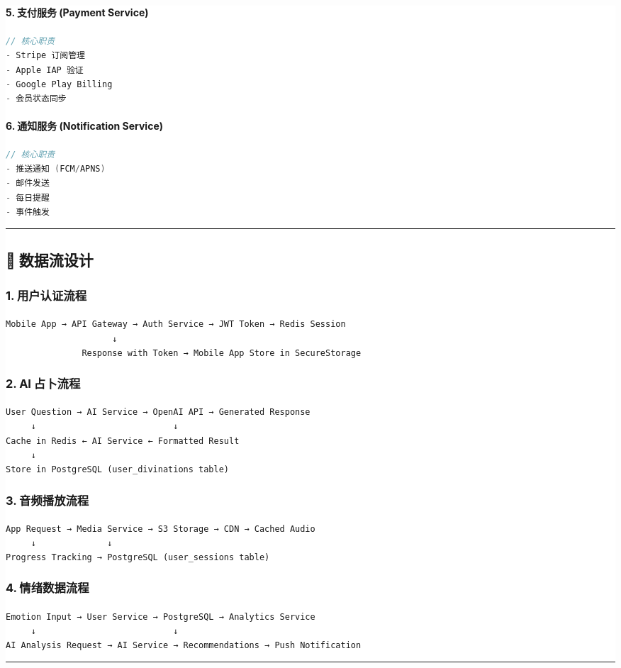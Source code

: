 #### 5. **支付服务 (Payment Service)**

```go
// 核心职责
- Stripe 订阅管理
- Apple IAP 验证
- Google Play Billing
- 会员状态同步
```

#### 6. **通知服务 (Notification Service)**

```go
// 核心职责
- 推送通知 (FCM/APNS)
- 邮件发送
- 每日提醒
- 事件触发
```

---

## 🌊 数据流设计

### 1. **用户认证流程**

```
Mobile App → API Gateway → Auth Service → JWT Token → Redis Session
                     ↓
               Response with Token → Mobile App Store in SecureStorage
```

### 2. **AI 占卜流程**

```
User Question → AI Service → OpenAI API → Generated Response
     ↓                           ↓
Cache in Redis ← AI Service ← Formatted Result
     ↓
Store in PostgreSQL (user_divinations table)
```

### 3. **音频播放流程**

```
App Request → Media Service → S3 Storage → CDN → Cached Audio
     ↓              ↓
Progress Tracking → PostgreSQL (user_sessions table)
```

### 4. **情绪数据流程**

```
Emotion Input → User Service → PostgreSQL → Analytics Service
     ↓                           ↓
AI Analysis Request → AI Service → Recommendations → Push Notification
```

---